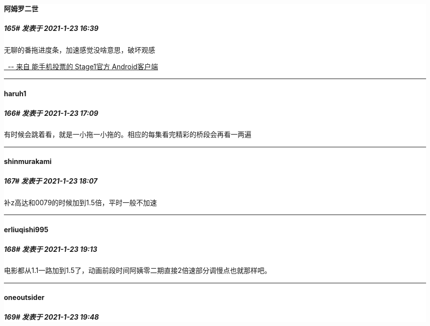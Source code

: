 ####  阿姆罗二世  
##### 165#       发表于 2021-1-23 16:39




无聊的番拖进度条，加速感觉没啥意思，破坏观感

[  -- 来自 能手机投票的 Stage1官方 Android客户端](https://www.coolapk.com/apk/140634)







*****

####  haruh1  
##### 166#       发表于 2021-1-23 17:09




有时候会跳着看，就是一小拖一小拖的。相应的每集看完精彩的桥段会再看一两遍







*****

####  shinmurakami  
##### 167#       发表于 2021-1-23 18:07




补z高达和0079的时候加到1.5倍，平时一般不加速







*****

####  erliuqishi995  
##### 168#       发表于 2021-1-23 19:13




电影都从1.1一路加到1.5了，动画前段时间阿姨零二期直接2倍速部分调慢点也就那样吧。







*****

####  oneoutsider  
##### 169#       发表于 2021-1-23 19:48
